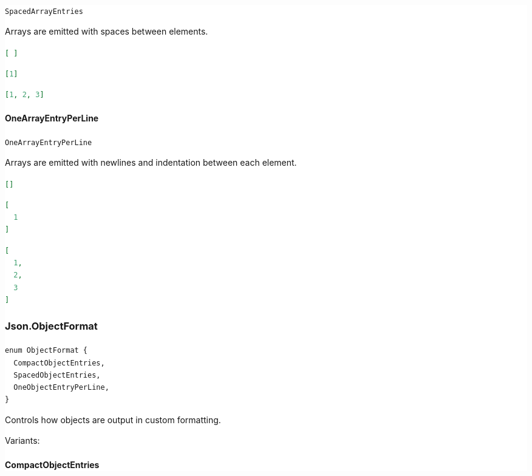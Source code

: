 ```grain
SpacedArrayEntries
```

Arrays are emitted with spaces between elements.

```json
[ ]
```

```json
[1]
```

```json
[1, 2, 3]
```

#### OneArrayEntryPerLine

```grain
OneArrayEntryPerLine
```

Arrays are emitted with newlines and indentation between each element.

```json
[]
```

```json
[
  1
]
```

```json
[
  1,
  2,
  3
]
```

### Json.**ObjectFormat**

```grain
enum ObjectFormat {
  CompactObjectEntries,
  SpacedObjectEntries,
  OneObjectEntryPerLine,
}
```

Controls how objects are output in custom formatting.

Variants:

#### CompactObjectEntries
